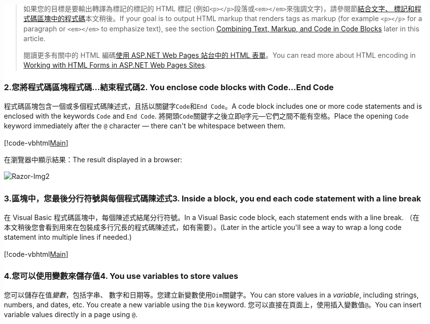 > <span data-ttu-id="a7eb0-131">如果您的目標是要輸出轉譯為標記的標記的 HTML 標記 (例如`<p></p>`段落或`<em></em>`來強調文字)，請參閱節[結合文字、 標記和程式碼區塊中的程式碼](#BM_CombiningTextMarkupAndCode)本文稍後。</span><span class="sxs-lookup"><span data-stu-id="a7eb0-131">If your goal is to output HTML markup that renders tags as markup (for example `<p></p>` for a paragraph or `<em></em>` to emphasize text), see the section [Combining Text, Markup, and Code in Code Blocks](#BM_CombiningTextMarkupAndCode) later in this article.</span></span>
> 
> <span data-ttu-id="a7eb0-132">閱讀更多有關中的 HTML 編碼[使用 ASP.NET Web Pages 站台中的 HTML 表單](https://go.microsoft.com/fwlink/?LinkId=202892)。</span><span class="sxs-lookup"><span data-stu-id="a7eb0-132">You can read more about HTML encoding in [Working with HTML Forms in ASP.NET Web Pages Sites](https://go.microsoft.com/fwlink/?LinkId=202892).</span></span>


### <a name="2-you-enclose-code-blocks-with-codeend-code"></a><span data-ttu-id="a7eb0-133">2.您將程式碼區塊程式碼...結束程式碼</span><span class="sxs-lookup"><span data-stu-id="a7eb0-133">2. You enclose code blocks with Code...End Code</span></span>

<span data-ttu-id="a7eb0-134">程式碼區塊包含一個或多個程式碼陳述式，且括以關鍵字`Code`和`End Code`。</span><span class="sxs-lookup"><span data-stu-id="a7eb0-134">A code block includes one or more code statements and is enclosed with the keywords `Code` and `End Code`.</span></span> <span data-ttu-id="a7eb0-135">將開頭`Code`關鍵字之後立即`@`字元&#8212;它們之間不能有空格。</span><span class="sxs-lookup"><span data-stu-id="a7eb0-135">Place the opening `Code` keyword immediately after the `@` character &#8212; there can't be whitespace between them.</span></span>

[!code-vbhtml[Main](introducing-razor-syntax-vb/samples/sample2.vbhtml)]

<span data-ttu-id="a7eb0-136">在瀏覽器中顯示結果：</span><span class="sxs-lookup"><span data-stu-id="a7eb0-136">The result displayed in a browser:</span></span>

![Razor-Img2](introducing-razor-syntax-vb/_static/image2.jpg)

### <a name="3-inside-a-block-you-end-each-code-statement-with-a-line-break"></a><span data-ttu-id="a7eb0-138">3.區塊中，您最後分行符號與每個程式碼陳述式</span><span class="sxs-lookup"><span data-stu-id="a7eb0-138">3. Inside a block, you end each code statement with a line break</span></span>

<span data-ttu-id="a7eb0-139">在 Visual Basic 程式碼區塊中，每個陳述式結尾分行符號。</span><span class="sxs-lookup"><span data-stu-id="a7eb0-139">In a Visual Basic code block, each statement ends with a line break.</span></span> <span data-ttu-id="a7eb0-140">（在本文稍後您會看到用來在包裝成多行冗長的程式碼陳述式，如有需要）。</span><span class="sxs-lookup"><span data-stu-id="a7eb0-140">(Later in the article you'll see a way to wrap a long code statement into multiple lines if needed.)</span></span>

[!code-vbhtml[Main](introducing-razor-syntax-vb/samples/sample3.vbhtml)]

### <a name="4-you-use-variables-to-store-values"></a><span data-ttu-id="a7eb0-141">4.您可以使用變數來儲存值</span><span class="sxs-lookup"><span data-stu-id="a7eb0-141">4. You use variables to store values</span></span>

<span data-ttu-id="a7eb0-142">您可以儲存在值*變數*，包括字串、 數字和日期等。您建立新變數使用`Dim`關鍵字。</span><span class="sxs-lookup"><span data-stu-id="a7eb0-142">You can store values in a *variable*, including strings, numbers, and dates, etc. You create a new variable using the `Dim` keyword.</span></span> <span data-ttu-id="a7eb0-143">您可以直接在頁面上，使用插入變數值`@`。</span><span class="sxs-lookup"><span data-stu-id="a7eb0-143">You can insert variable values directly in a page using `@`.</span></span>
